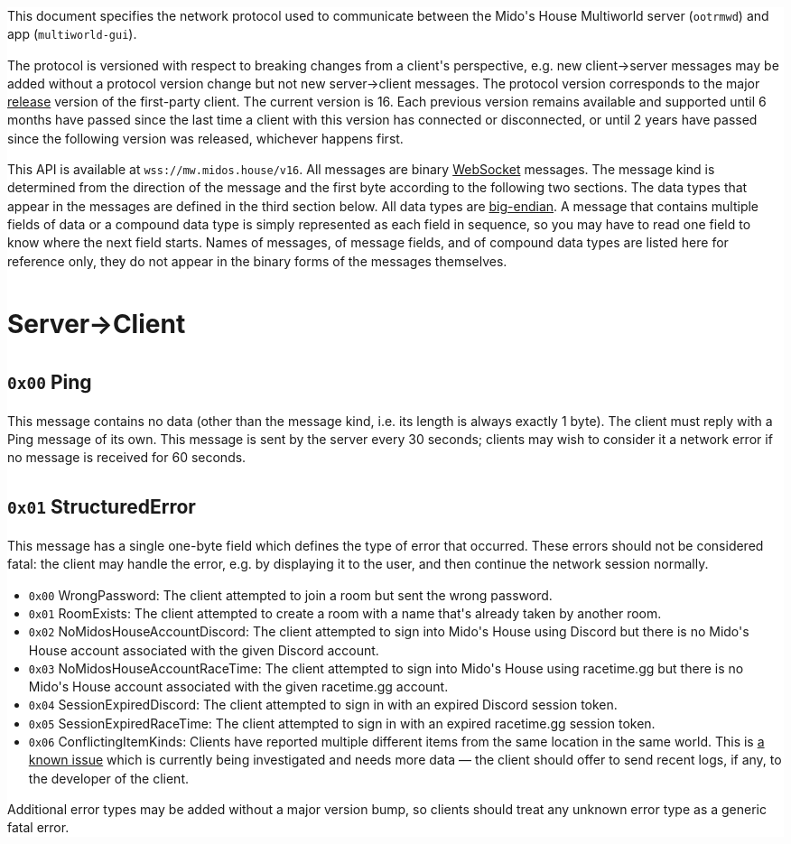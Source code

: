 This document specifies the network protocol used to communicate between the Mido's House Multiworld server (`ootrmwd`) and app (`multiworld-gui`).

The protocol is versioned with respect to breaking changes from a client's perspective, e.g. new client→server messages may be added without a protocol version change but not new server→client messages. The protocol version corresponds to the major [release](https://github.com/midoshouse/ootr-multiworld/releases) version of the first-party client. The current version is 16. Each previous version remains available and supported until 6 months have passed since the last time a client with this version has connected or disconnected, or until 2 years have passed since the following version was released, whichever happens first.

This API is available at `wss://mw.midos.house/v16`. All messages are binary [WebSocket](https://en.wikipedia.org/wiki/WebSocket) messages. The message kind is determined from the direction of the message and the first byte according to the following two sections. The data types that appear in the messages are defined in the third section below. All data types are [big-endian](https://en.wikipedia.org/wiki/Endianness). A message that contains multiple fields of data or a compound data type is simply represented as each field in sequence, so you may have to read one field to know where the next field starts. Names of messages, of message fields, and of compound data types are listed here for reference only, they do not appear in the binary forms of the messages themselves.

# Server→Client

## `0x00` Ping

This message contains no data (other than the message kind, i.e. its length is always exactly 1 byte). The client must reply with a Ping message of its own. This message is sent by the server every 30 seconds; clients may wish to consider it a network error if no message is received for 60 seconds.

## `0x01` StructuredError

This message has a single one-byte field which defines the type of error that occurred. These errors should not be considered fatal: the client may handle the error, e.g. by displaying it to the user, and then continue the network session normally.

* `0x00` WrongPassword: The client attempted to join a room but sent the wrong password.
* `0x01` RoomExists: The client attempted to create a room with a name that's already taken by another room.
* `0x02` NoMidosHouseAccountDiscord: The client attempted to sign into Mido's House using Discord but there is no Mido's House account associated with the given Discord account.
* `0x03` NoMidosHouseAccountRaceTime: The client attempted to sign into Mido's House using racetime.gg but there is no Mido's House account associated with the given racetime.gg account.
* `0x04` SessionExpiredDiscord: The client attempted to sign in with an expired Discord session token.
* `0x05` SessionExpiredRaceTime: The client attempted to sign in with an expired racetime.gg session token.
* `0x06` ConflictingItemKinds: Clients have reported multiple different items from the same location in the same world. This is [a known issue](https://github.com/midoshouse/ootr-multiworld/issues/43) which is currently being investigated and needs more data — the client should offer to send recent logs, if any, to the developer of the client.

Additional error types may be added without a major version bump, so clients should treat any unknown error type as a generic fatal error.
